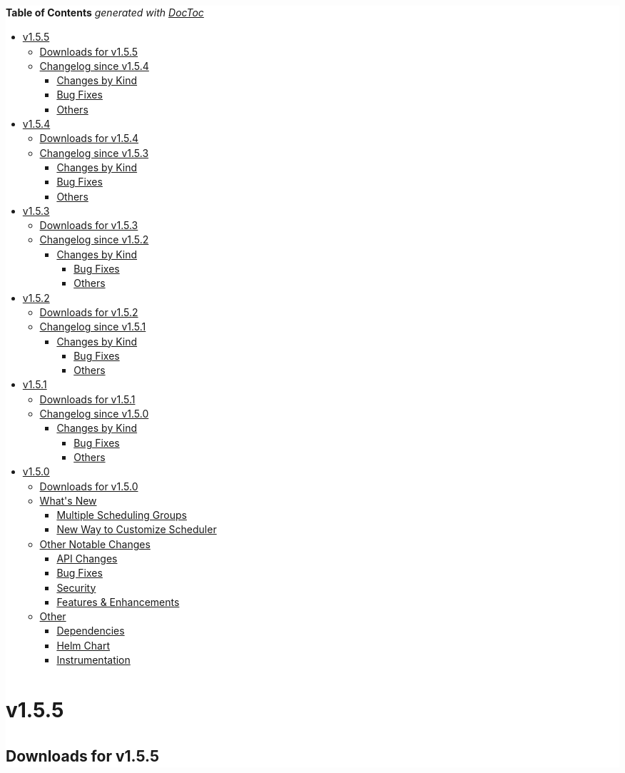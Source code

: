 

**Table of Contents**  *generated with [DocToc](https://github.com/thlorenz/doctoc)*

- [v1.5.5](#v155)
  - [Downloads for v1.5.5](#downloads-for-v155)
  - [Changelog since v1.5.4](#changelog-since-v154)
    - [Changes by Kind](#changes-by-kind)
    - [Bug Fixes](#bug-fixes)
    - [Others](#others)
- [v1.5.4](#v154)
  - [Downloads for v1.5.4](#downloads-for-v154)
  - [Changelog since v1.5.3](#changelog-since-v153)
    - [Changes by Kind](#changes-by-kind-1)
    - [Bug Fixes](#bug-fixes-1)
    - [Others](#others-1)
- [v1.5.3](#v153)
  - [Downloads for v1.5.3](#downloads-for-v153)
  - [Changelog since v1.5.2](#changelog-since-v152)
    - [Changes by Kind](#changes-by-kind-2)
      - [Bug Fixes](#bug-fixes-2)
      - [Others](#others-2)
- [v1.5.2](#v152)
  - [Downloads for v1.5.2](#downloads-for-v152)
  - [Changelog since v1.5.1](#changelog-since-v151)
    - [Changes by Kind](#changes-by-kind-3)
      - [Bug Fixes](#bug-fixes-3)
      - [Others](#others-3)
- [v1.5.1](#v151)
  - [Downloads for v1.5.1](#downloads-for-v151)
  - [Changelog since v1.5.0](#changelog-since-v150)
    - [Changes by Kind](#changes-by-kind-4)
      - [Bug Fixes](#bug-fixes-4)
      - [Others](#others-4)
- [v1.5.0](#v150)
  - [Downloads for v1.5.0](#downloads-for-v150)
  - [What's New](#whats-new)
    - [Multiple Scheduling Groups](#multiple-scheduling-groups)
    - [New Way to Customize Scheduler](#new-way-to-customize-scheduler)
  - [Other Notable Changes](#other-notable-changes)
    - [API Changes](#api-changes)
    - [Bug Fixes](#bug-fixes-5)
    - [Security](#security)
    - [Features & Enhancements](#features--enhancements)
  - [Other](#other)
    - [Dependencies](#dependencies)
    - [Helm Chart](#helm-chart)
    - [Instrumentation](#instrumentation)



# v1.5.5
## Downloads for v1.5.5
